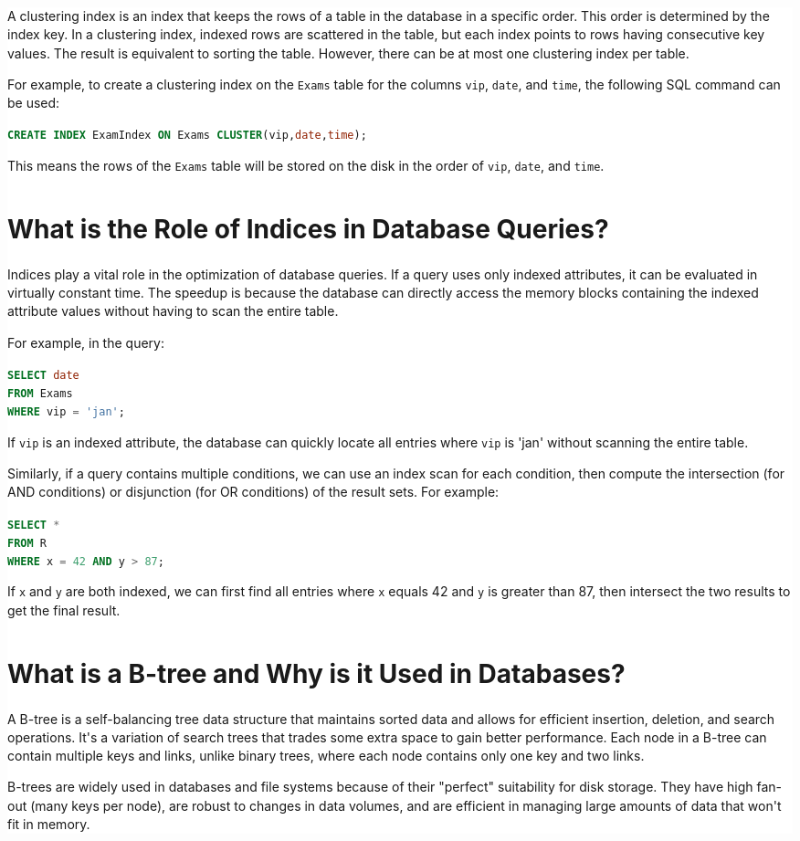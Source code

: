 A clustering index is an index that keeps the rows of a table in the database in a specific order. This order is determined by the index key. In a clustering index, indexed rows are scattered in the table, but each index points to rows having consecutive key values. The result is equivalent to sorting the table. However, there can be at most one clustering index per table.

For example, to create a clustering index on the `Exams` table for the columns `vip`, `date`, and `time`, the following SQL command can be used:

```sql
CREATE INDEX ExamIndex ON Exams CLUSTER(vip,date,time);
```
This means the rows of the `Exams` table will be stored on the disk in the order of `vip`, `date`, and `time`.

# What is the Role of Indices in Database Queries?

Indices play a vital role in the optimization of database queries. If a query uses only indexed attributes, it can be evaluated in virtually constant time. The speedup is because the database can directly access the memory blocks containing the indexed attribute values without having to scan the entire table.

For example, in the query:

```sql
SELECT date
FROM Exams
WHERE vip = 'jan';
```
If `vip` is an indexed attribute, the database can quickly locate all entries where `vip` is 'jan' without scanning the entire table.

Similarly, if a query contains multiple conditions, we can use an index scan for each condition, then compute the intersection (for AND conditions) or disjunction (for OR conditions) of the result sets. For example:

```sql
SELECT *
FROM R
WHERE x = 42 AND y > 87;
```

If `x` and `y` are both indexed, we can first find all entries where `x` equals 42 and `y` is greater than 87, then intersect the two results to get the final result.

# What is a B-tree and Why is it Used in Databases?

A B-tree is a self-balancing tree data structure that maintains sorted data and allows for efficient insertion, deletion, and search operations. It's a variation of search trees that trades some extra space to gain better performance. Each node in a B-tree can contain multiple keys and links, unlike binary trees, where each node contains only one key and two links.

B-trees are widely used in databases and file systems because of their "perfect" suitability for disk storage. They have high fan-out (many keys per node), are robust to changes in data volumes, and are efficient in managing large amounts of data that won't fit in memory.
